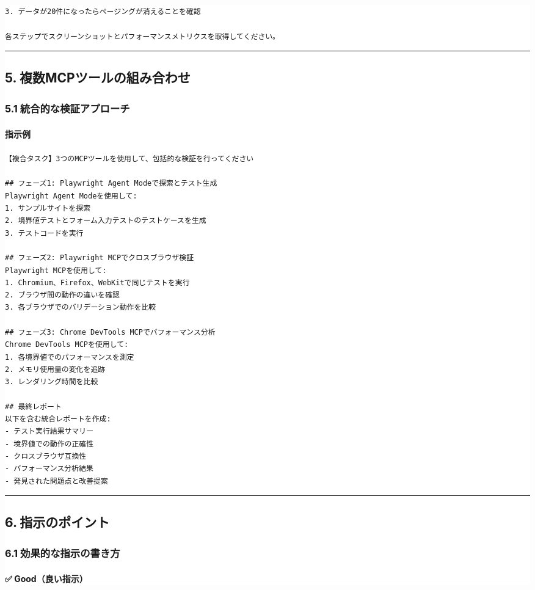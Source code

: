```
3. データが20件になったらページングが消えることを確認

各ステップでスクリーンショットとパフォーマンスメトリクスを取得してください。
```

---

## 5. 複数MCPツールの組み合わせ

### 5.1 統合的な検証アプローチ

#### 指示例

```
【複合タスク】3つのMCPツールを使用して、包括的な検証を行ってください

## フェーズ1: Playwright Agent Modeで探索とテスト生成
Playwright Agent Modeを使用して:
1. サンプルサイトを探索
2. 境界値テストとフォーム入力テストのテストケースを生成
3. テストコードを実行

## フェーズ2: Playwright MCPでクロスブラウザ検証
Playwright MCPを使用して:
1. Chromium、Firefox、WebKitで同じテストを実行
2. ブラウザ間の動作の違いを確認
3. 各ブラウザでのバリデーション動作を比較

## フェーズ3: Chrome DevTools MCPでパフォーマンス分析
Chrome DevTools MCPを使用して:
1. 各境界値でのパフォーマンスを測定
2. メモリ使用量の変化を追跡
3. レンダリング時間を比較

## 最終レポート
以下を含む統合レポートを作成:
- テスト実行結果サマリー
- 境界値での動作の正確性
- クロスブラウザ互換性
- パフォーマンス分析結果
- 発見された問題点と改善提案
```

---

## 6. 指示のポイント

### 6.1 効果的な指示の書き方

#### ✅ Good（良い指示）
